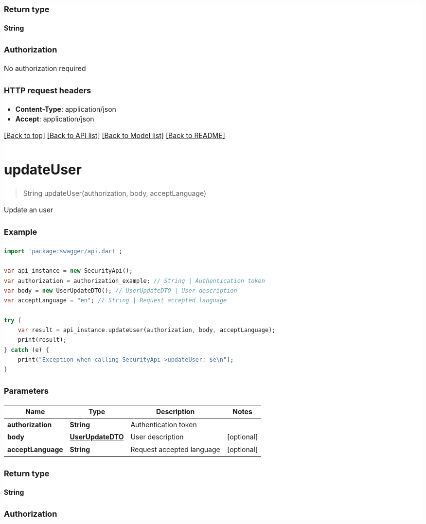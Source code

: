### Return type

**String**

### Authorization

No authorization required

### HTTP request headers

 - **Content-Type**: application/json
 - **Accept**: application/json

[[Back to top]](#) [[Back to API list]](../README.md#documentation-for-api-endpoints) [[Back to Model list]](../README.md#documentation-for-models) [[Back to README]](../README.md)

# **updateUser**
> String updateUser(authorization, body, acceptLanguage)

Update an user



### Example 
```dart
import 'package:swagger/api.dart';

var api_instance = new SecurityApi();
var authorization = authorization_example; // String | Authentication token
var body = new UserUpdateDTO(); // UserUpdateDTO | User description
var acceptLanguage = "en"; // String | Request accepted language

try { 
    var result = api_instance.updateUser(authorization, body, acceptLanguage);
    print(result);
} catch (e) {
    print("Exception when calling SecurityApi->updateUser: $e\n");
}
```

### Parameters

Name | Type | Description  | Notes
------------- | ------------- | ------------- | -------------
 **authorization** | **String**| Authentication token | 
 **body** | [**UserUpdateDTO**](UserUpdateDTO.md)| User description | [optional] 
 **acceptLanguage** | **String**| Request accepted language | [optional] 

### Return type

**String**

### Authorization
